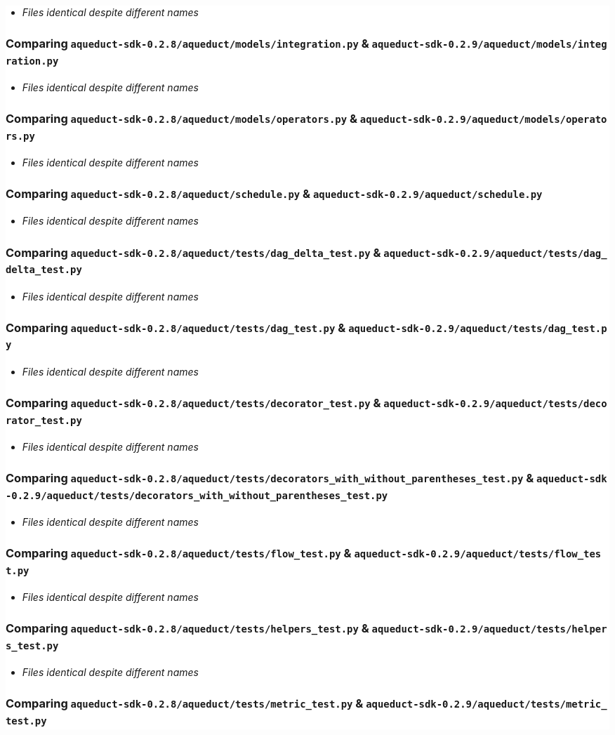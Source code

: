  * *Files identical despite different names*

### Comparing `aqueduct-sdk-0.2.8/aqueduct/models/integration.py` & `aqueduct-sdk-0.2.9/aqueduct/models/integration.py`

 * *Files identical despite different names*

### Comparing `aqueduct-sdk-0.2.8/aqueduct/models/operators.py` & `aqueduct-sdk-0.2.9/aqueduct/models/operators.py`

 * *Files identical despite different names*

### Comparing `aqueduct-sdk-0.2.8/aqueduct/schedule.py` & `aqueduct-sdk-0.2.9/aqueduct/schedule.py`

 * *Files identical despite different names*

### Comparing `aqueduct-sdk-0.2.8/aqueduct/tests/dag_delta_test.py` & `aqueduct-sdk-0.2.9/aqueduct/tests/dag_delta_test.py`

 * *Files identical despite different names*

### Comparing `aqueduct-sdk-0.2.8/aqueduct/tests/dag_test.py` & `aqueduct-sdk-0.2.9/aqueduct/tests/dag_test.py`

 * *Files identical despite different names*

### Comparing `aqueduct-sdk-0.2.8/aqueduct/tests/decorator_test.py` & `aqueduct-sdk-0.2.9/aqueduct/tests/decorator_test.py`

 * *Files identical despite different names*

### Comparing `aqueduct-sdk-0.2.8/aqueduct/tests/decorators_with_without_parentheses_test.py` & `aqueduct-sdk-0.2.9/aqueduct/tests/decorators_with_without_parentheses_test.py`

 * *Files identical despite different names*

### Comparing `aqueduct-sdk-0.2.8/aqueduct/tests/flow_test.py` & `aqueduct-sdk-0.2.9/aqueduct/tests/flow_test.py`

 * *Files identical despite different names*

### Comparing `aqueduct-sdk-0.2.8/aqueduct/tests/helpers_test.py` & `aqueduct-sdk-0.2.9/aqueduct/tests/helpers_test.py`

 * *Files identical despite different names*

### Comparing `aqueduct-sdk-0.2.8/aqueduct/tests/metric_test.py` & `aqueduct-sdk-0.2.9/aqueduct/tests/metric_test.py`
